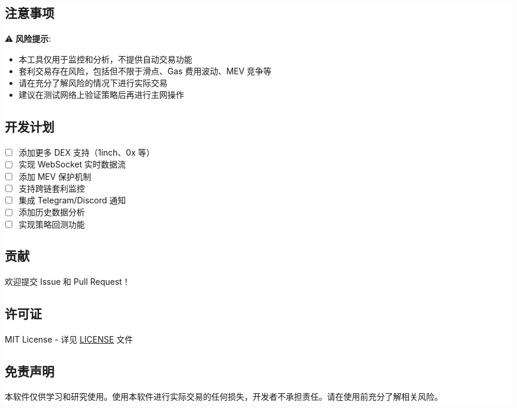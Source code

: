 ## 注意事项

⚠️ **风险提示**:
- 本工具仅用于监控和分析，不提供自动交易功能
- 套利交易存在风险，包括但不限于滑点、Gas 费用波动、MEV 竞争等
- 请在充分了解风险的情况下进行实际交易
- 建议在测试网络上验证策略后再进行主网操作

## 开发计划

- [ ] 添加更多 DEX 支持（1inch、0x 等）
- [ ] 实现 WebSocket 实时数据流
- [ ] 添加 MEV 保护机制
- [ ] 支持跨链套利监控
- [ ] 集成 Telegram/Discord 通知
- [ ] 添加历史数据分析
- [ ] 实现策略回测功能

## 贡献

欢迎提交 Issue 和 Pull Request！

## 许可证

MIT License - 详见 [LICENSE](LICENSE) 文件

## 免责声明

本软件仅供学习和研究使用。使用本软件进行实际交易的任何损失，开发者不承担责任。请在使用前充分了解相关风险。